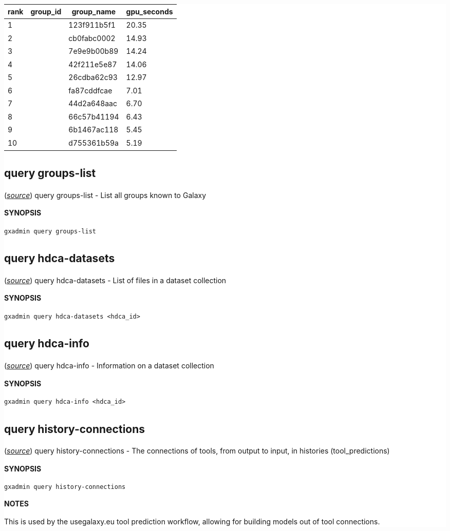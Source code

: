 rank  | group_id |  group_name | gpu_seconds
----- | -------- | ----------- | -----------
1     |          | 123f911b5f1 |      20.35
2     |          | cb0fabc0002 |      14.93
3     |          | 7e9e9b00b89 |      14.24
4     |          | 42f211e5e87 |      14.06
5     |          | 26cdba62c93 |      12.97
6     |          | fa87cddfcae |       7.01
7     |          | 44d2a648aac |       6.70
8     |          | 66c57b41194 |       6.43
9     |          | 6b1467ac118 |       5.45
10    |          | d755361b59a |       5.19


## query groups-list

([*source*](https://github.com/usegalaxy-eu/gxadmin/search?q=query_groups-list&type=Code))
query groups-list -  List all groups known to Galaxy

**SYNOPSIS**

    gxadmin query groups-list


## query hdca-datasets

([*source*](https://github.com/usegalaxy-eu/gxadmin/search?q=query_hdca-datasets&type=Code))
query hdca-datasets -  List of files in a dataset collection

**SYNOPSIS**

    gxadmin query hdca-datasets <hdca_id>


## query hdca-info

([*source*](https://github.com/usegalaxy-eu/gxadmin/search?q=query_hdca-info&type=Code))
query hdca-info -  Information on a dataset collection

**SYNOPSIS**

    gxadmin query hdca-info <hdca_id>


## query history-connections

([*source*](https://github.com/usegalaxy-eu/gxadmin/search?q=query_history-connections&type=Code))
query history-connections -  The connections of tools, from output to input, in histories (tool_predictions)

**SYNOPSIS**

    gxadmin query history-connections

**NOTES**

This is used by the usegalaxy.eu tool prediction workflow, allowing for building models out of tool connections.
